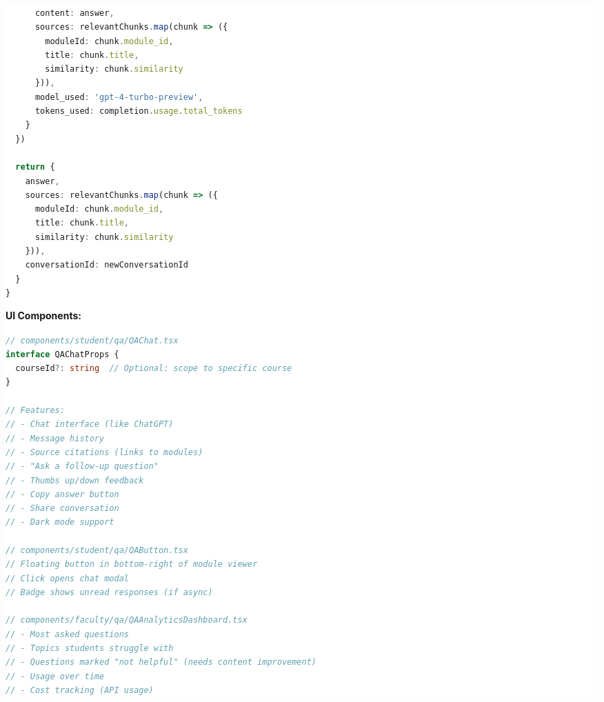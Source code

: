 ```typescript
      content: answer,
      sources: relevantChunks.map(chunk => ({
        moduleId: chunk.module_id,
        title: chunk.title,
        similarity: chunk.similarity
      })),
      model_used: 'gpt-4-turbo-preview',
      tokens_used: completion.usage.total_tokens
    }
  })

  return {
    answer,
    sources: relevantChunks.map(chunk => ({
      moduleId: chunk.module_id,
      title: chunk.title,
      similarity: chunk.similarity
    })),
    conversationId: newConversationId
  }
}
```

**UI Components:**

```typescript
// components/student/qa/QAChat.tsx
interface QAChatProps {
  courseId?: string  // Optional: scope to specific course
}

// Features:
// - Chat interface (like ChatGPT)
// - Message history
// - Source citations (links to modules)
// - "Ask a follow-up question"
// - Thumbs up/down feedback
// - Copy answer button
// - Share conversation
// - Dark mode support

// components/student/qa/QAButton.tsx
// Floating button in bottom-right of module viewer
// Click opens chat modal
// Badge shows unread responses (if async)

// components/faculty/qa/QAAnalyticsDashboard.tsx
// - Most asked questions
// - Topics students struggle with
// - Questions marked "not helpful" (needs content improvement)
// - Usage over time
// - Cost tracking (API usage)
```
